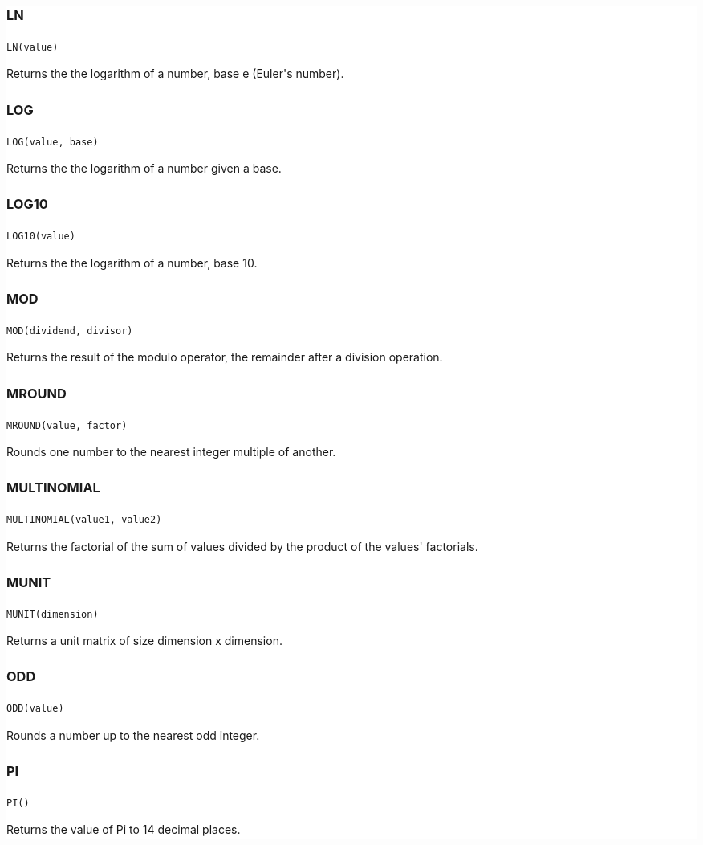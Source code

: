 ### LN
```
LN(value)
```
Returns the the logarithm of a number, base e (Euler's number).

### LOG
```
LOG(value, base)
```
Returns the the logarithm of a number given a base.

### LOG10
```
LOG10(value)
```
Returns the the logarithm of a number, base 10.

### MOD
```
MOD(dividend, divisor)
```
Returns the result of the modulo operator, the remainder after a division operation.

### MROUND
```
MROUND(value, factor)
```
Rounds one number to the nearest integer multiple of another.

### MULTINOMIAL
```
MULTINOMIAL(value1, value2)
```
Returns the factorial of the sum of values divided by the product of the values' factorials.

### MUNIT
```
MUNIT(dimension)
```
Returns a unit matrix of size dimension x dimension.

### ODD
```
ODD(value)
```
Rounds a number up to the nearest odd integer.

### PI
```
PI()
```
Returns the value of Pi to 14 decimal places.
